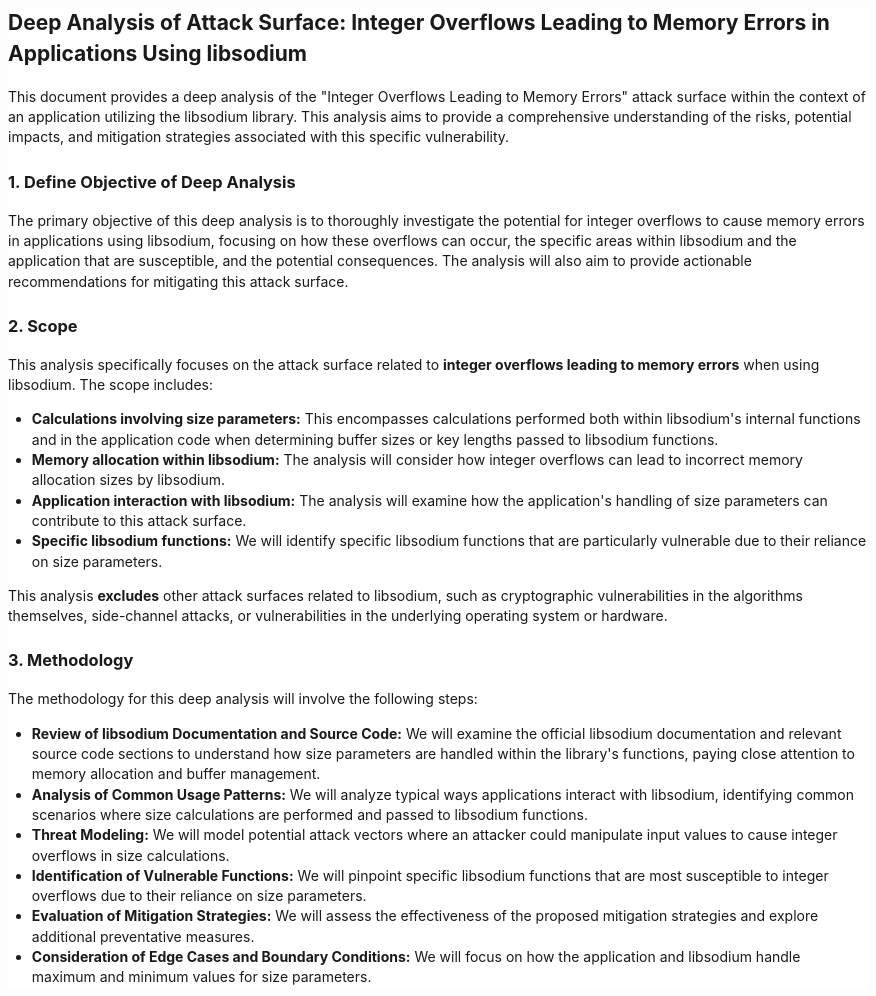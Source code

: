 ## Deep Analysis of Attack Surface: Integer Overflows Leading to Memory Errors in Applications Using libsodium

This document provides a deep analysis of the "Integer Overflows Leading to Memory Errors" attack surface within the context of an application utilizing the libsodium library. This analysis aims to provide a comprehensive understanding of the risks, potential impacts, and mitigation strategies associated with this specific vulnerability.

### 1. Define Objective of Deep Analysis

The primary objective of this deep analysis is to thoroughly investigate the potential for integer overflows to cause memory errors in applications using libsodium, focusing on how these overflows can occur, the specific areas within libsodium and the application that are susceptible, and the potential consequences. The analysis will also aim to provide actionable recommendations for mitigating this attack surface.

### 2. Scope

This analysis specifically focuses on the attack surface related to **integer overflows leading to memory errors** when using libsodium. The scope includes:

*   **Calculations involving size parameters:**  This encompasses calculations performed both within libsodium's internal functions and in the application code when determining buffer sizes or key lengths passed to libsodium functions.
*   **Memory allocation within libsodium:**  The analysis will consider how integer overflows can lead to incorrect memory allocation sizes by libsodium.
*   **Application interaction with libsodium:**  The analysis will examine how the application's handling of size parameters can contribute to this attack surface.
*   **Specific libsodium functions:**  We will identify specific libsodium functions that are particularly vulnerable due to their reliance on size parameters.

This analysis **excludes** other attack surfaces related to libsodium, such as cryptographic vulnerabilities in the algorithms themselves, side-channel attacks, or vulnerabilities in the underlying operating system or hardware.

### 3. Methodology

The methodology for this deep analysis will involve the following steps:

*   **Review of libsodium Documentation and Source Code:**  We will examine the official libsodium documentation and relevant source code sections to understand how size parameters are handled within the library's functions, paying close attention to memory allocation and buffer management.
*   **Analysis of Common Usage Patterns:** We will analyze typical ways applications interact with libsodium, identifying common scenarios where size calculations are performed and passed to libsodium functions.
*   **Threat Modeling:** We will model potential attack vectors where an attacker could manipulate input values to cause integer overflows in size calculations.
*   **Identification of Vulnerable Functions:** We will pinpoint specific libsodium functions that are most susceptible to integer overflows due to their reliance on size parameters.
*   **Evaluation of Mitigation Strategies:** We will assess the effectiveness of the proposed mitigation strategies and explore additional preventative measures.
*   **Consideration of Edge Cases and Boundary Conditions:** We will focus on how the application and libsodium handle maximum and minimum values for size parameters.
